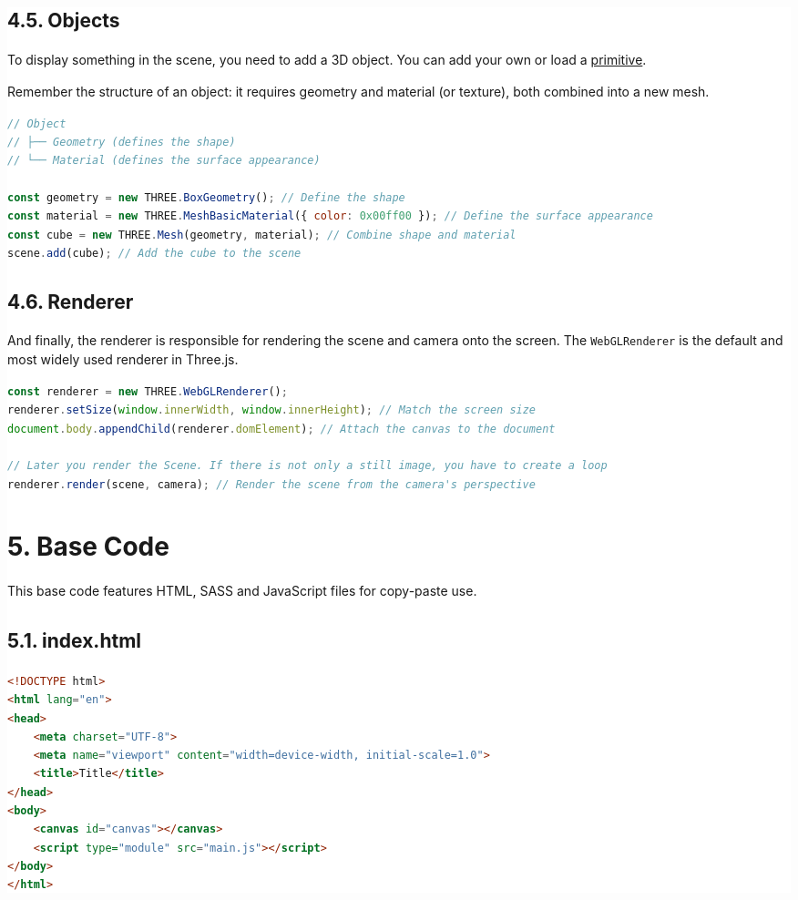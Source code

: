 ## 4.5. Objects

To display something in the scene, you need to add a 3D object. You can add your own or load a [primitive](https://threejs.org/manual/#en/primitives).

Remember the structure of an object: it requires geometry and material (or texture), both combined into a new mesh.

```javascript
// Object
// ├── Geometry (defines the shape)
// └── Material (defines the surface appearance)

const geometry = new THREE.BoxGeometry(); // Define the shape
const material = new THREE.MeshBasicMaterial({ color: 0x00ff00 }); // Define the surface appearance
const cube = new THREE.Mesh(geometry, material); // Combine shape and material
scene.add(cube); // Add the cube to the scene
```

## 4.6. Renderer

And finally, the renderer is responsible for rendering the scene and camera onto the screen. The `WebGLRenderer` is the default and most widely used renderer in Three.js.

```javascript
const renderer = new THREE.WebGLRenderer();
renderer.setSize(window.innerWidth, window.innerHeight); // Match the screen size
document.body.appendChild(renderer.domElement); // Attach the canvas to the document

// Later you render the Scene. If there is not only a still image, you have to create a loop
renderer.render(scene, camera); // Render the scene from the camera's perspective
```

# 5. Base Code
This base code features HTML, SASS and JavaScript files for copy-paste use.

## 5.1. index.html
```html
<!DOCTYPE html>
<html lang="en">
<head>
    <meta charset="UTF-8">
    <meta name="viewport" content="width=device-width, initial-scale=1.0">
    <title>Title</title>
</head>
<body>
    <canvas id="canvas"></canvas>
    <script type="module" src="main.js"></script>
</body>
</html>
```
